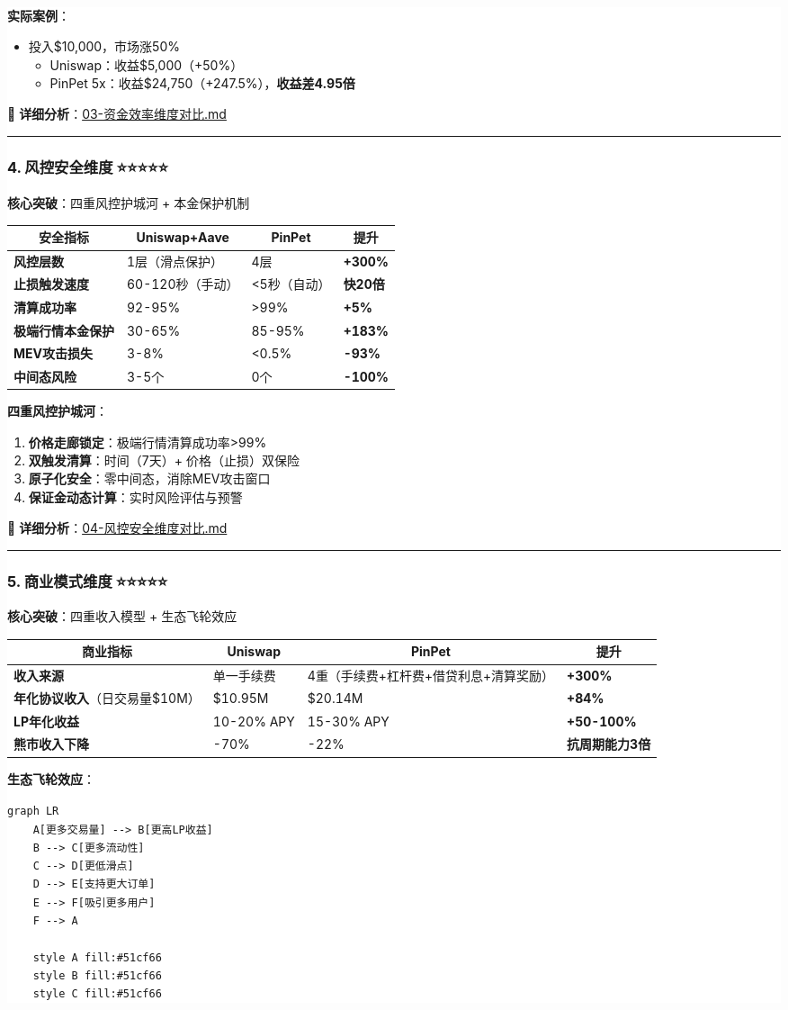 **实际案例**：
- 投入$10,000，市场涨50%
  - Uniswap：收益$5,000（+50%）
  - PinPet 5x：收益$24,750（+247.5%），**收益差4.95倍**

📄 **详细分析**：[03-资金效率维度对比.md](./03-资金效率维度对比.md)

---

### 4. 风控安全维度 ⭐⭐⭐⭐⭐

**核心突破**：四重风控护城河 + 本金保护机制

| 安全指标 | Uniswap+Aave | PinPet | 提升 |
|---------|-------------|--------|------|
| **风控层数** | 1层（滑点保护） | 4层 | **+300%** |
| **止损触发速度** | 60-120秒（手动） | <5秒（自动） | **快20倍** |
| **清算成功率** | 92-95% | >99% | **+5%** |
| **极端行情本金保护** | 30-65% | 85-95% | **+183%** |
| **MEV攻击损失** | 3-8% | <0.5% | **-93%** |
| **中间态风险** | 3-5个 | 0个 | **-100%** |

**四重风控护城河**：
1. **价格走廊锁定**：极端行情清算成功率>99%
2. **双触发清算**：时间（7天）+ 价格（止损）双保险
3. **原子化安全**：零中间态，消除MEV攻击窗口
4. **保证金动态计算**：实时风险评估与预警

📄 **详细分析**：[04-风控安全维度对比.md](./04-风控安全维度对比.md)

---

### 5. 商业模式维度 ⭐⭐⭐⭐⭐

**核心突破**：四重收入模型 + 生态飞轮效应

| 商业指标 | Uniswap | PinPet | 提升 |
|---------|---------|--------|------|
| **收入来源** | 单一手续费 | 4重（手续费+杠杆费+借贷利息+清算奖励） | **+300%** |
| **年化协议收入**（日交易量$10M） | $10.95M | $20.14M | **+84%** |
| **LP年化收益** | 10-20% APY | 15-30% APY | **+50-100%** |
| **熊市收入下降** | -70% | -22% | **抗周期能力3倍** |

**生态飞轮效应**：
```mermaid
graph LR
    A[更多交易量] --> B[更高LP收益]
    B --> C[更多流动性]
    C --> D[更低滑点]
    D --> E[支持更大订单]
    E --> F[吸引更多用户]
    F --> A

    style A fill:#51cf66
    style B fill:#51cf66
    style C fill:#51cf66
```
